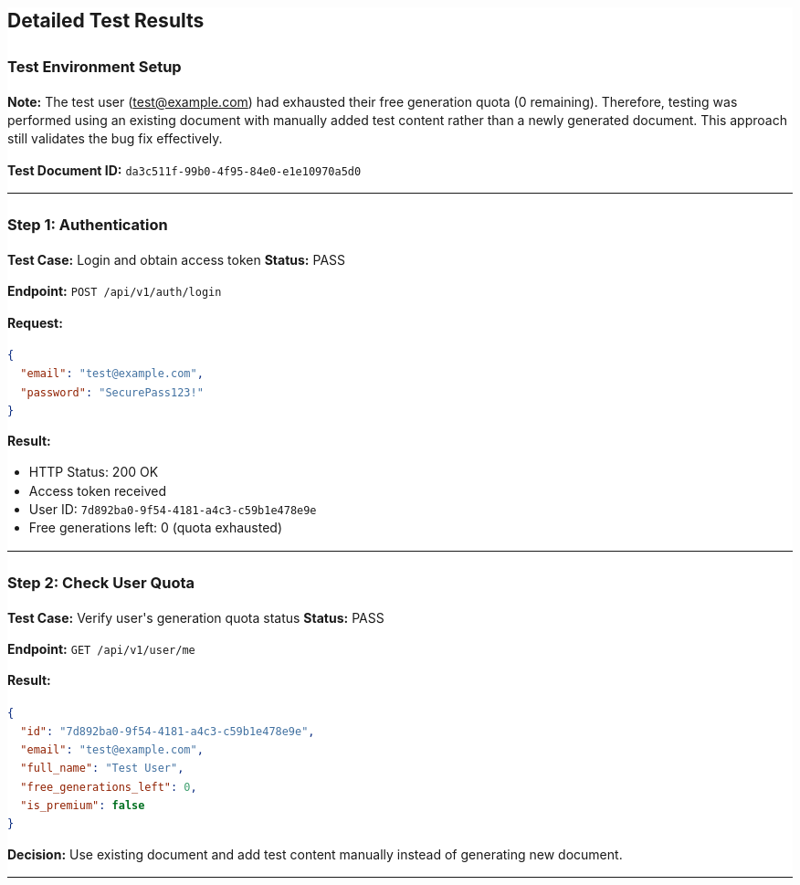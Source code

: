 
## Detailed Test Results

### Test Environment Setup

**Note:** The test user (test@example.com) had exhausted their free generation quota (0 remaining). Therefore, testing was performed using an existing document with manually added test content rather than a newly generated document. This approach still validates the bug fix effectively.

**Test Document ID:** `da3c511f-99b0-4f95-84e0-e1e10970a5d0`

---

### Step 1: Authentication

**Test Case:** Login and obtain access token
**Status:** PASS

**Endpoint:** `POST /api/v1/auth/login`

**Request:**
```json
{
  "email": "test@example.com",
  "password": "SecurePass123!"
}
```

**Result:**
- HTTP Status: 200 OK
- Access token received
- User ID: `7d892ba0-9f54-4181-a4c3-c59b1e478e9e`
- Free generations left: 0 (quota exhausted)

---

### Step 2: Check User Quota

**Test Case:** Verify user's generation quota status
**Status:** PASS

**Endpoint:** `GET /api/v1/user/me`

**Result:**
```json
{
  "id": "7d892ba0-9f54-4181-a4c3-c59b1e478e9e",
  "email": "test@example.com",
  "full_name": "Test User",
  "free_generations_left": 0,
  "is_premium": false
}
```

**Decision:** Use existing document and add test content manually instead of generating new document.

---